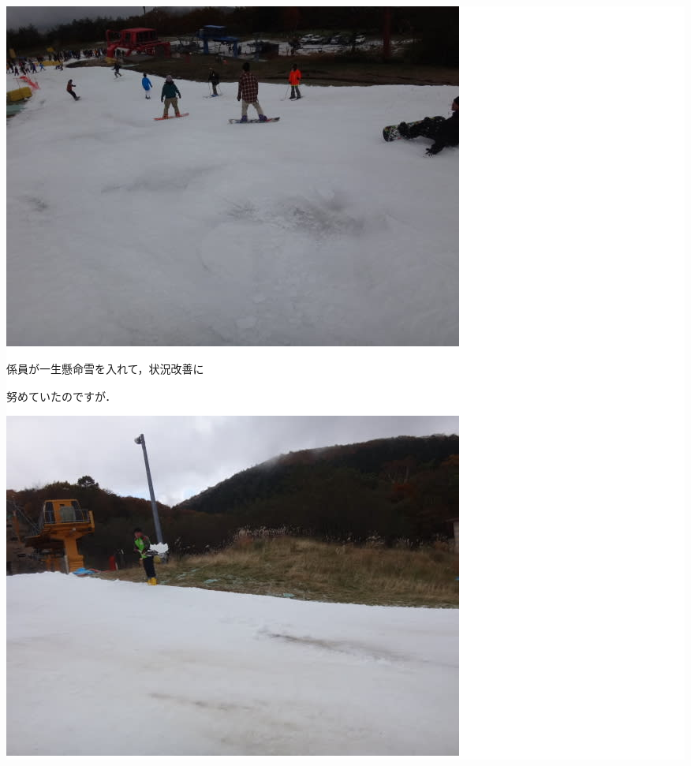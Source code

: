 ![13e5b88111579a731562636f2fdc95d6.jpg](images/13e5b88111579a731562636f2fdc95d6.jpg)




係員が一生懸命雪を入れて，状況改善に


努めていたのですが．




![789f8b1e35cb7726e34986ceb34cc16a.jpg](images/789f8b1e35cb7726e34986ceb34cc16a.jpg)

